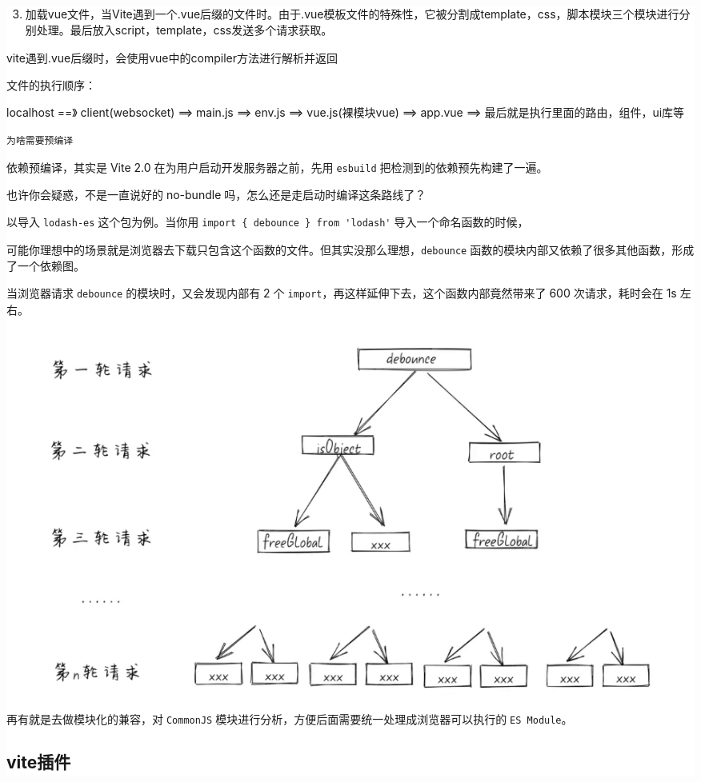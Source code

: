 3. 加载vue文件，当Vite遇到一个.vue后缀的文件时。由于.vue模板文件的特殊性，它被分割成template，css，脚本模块三个模块进行分别处理。最后放入script，template，css发送多个请求获取。

vite遇到.vue后缀时，会使用vue中的compiler方法进行解析并返回



文件的执行顺序：

localhost ==》 client(websocket) ==> main.js ==> env.js ==> vue.js(裸模块vue) ==> app.vue ==> 最后就是执行里面的路由，组件，ui库等



`为啥需要预编译`



依赖预编译，其实是 Vite 2.0 在为用户启动开发服务器之前，先用 `esbuild` 把检测到的依赖预先构建了一遍。

也许你会疑惑，不是一直说好的 no-bundle 吗，怎么还是走启动时编译这条路线了？

以导入 `lodash-es` 这个包为例。当你用 `import { debounce } from 'lodash'` 导入一个命名函数的时候，

可能你理想中的场景就是浏览器去下载只包含这个函数的文件。但其实没那么理想，`debounce` 函数的模块内部又依赖了很多其他函数，形成了一个依赖图。

当浏览器请求 `debounce` 的模块时，又会发现内部有 2 个 `import`，再这样延伸下去，这个函数内部竟然带来了 600 次请求，耗时会在 1s 左右。



![](./images/down-b.png)



再有就是去做模块化的兼容，对 `CommonJS` 模块进行分析，方便后面需要统一处理成浏览器可以执行的 `ES Module`。

## vite插件
